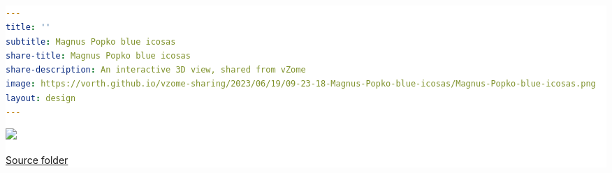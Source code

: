 ```yaml
---
title: ''
subtitle: Magnus Popko blue icosas
share-title: Magnus Popko blue icosas
share-description: An interactive 3D view, shared from vZome
image: https://vorth.github.io/vzome-sharing/2023/06/19/09-23-18-Magnus-Popko-blue-icosas/Magnus-Popko-blue-icosas.png
layout: design
---
```


  <vzome-viewer style="width: 100%; height: 60vh"
       src="https://vorth.github.io/vzome-sharing/2023/06/19/09-23-18-Magnus-Popko-blue-icosas/Magnus-Popko-blue-icosas.vZome" >
    <img  style="width: 100%"
       src="https://vorth.github.io/vzome-sharing/2023/06/19/09-23-18-Magnus-Popko-blue-icosas/Magnus-Popko-blue-icosas.png" >
  </vzome-viewer>

[Source folder](<https://github.com/vorth/vzome-sharing/tree/main/2023/06/19/09-23-18-Magnus-Popko-blue-icosas/>)
